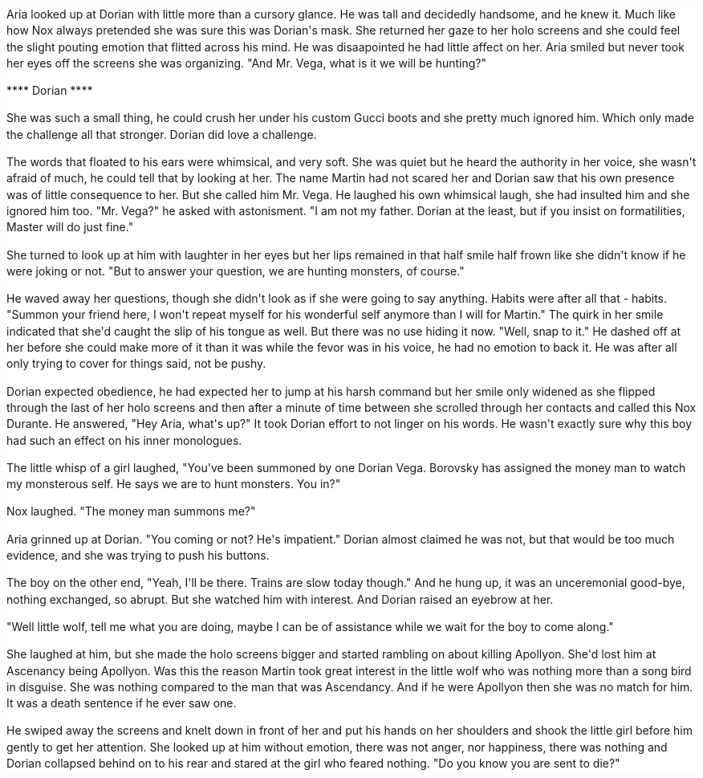 Aria looked up at Dorian with little more than a cursory glance.  He was tall and decidedly handsome, and he knew it.  Much like how Nox always pretended she was sure this was Dorian's mask.  She returned her gaze to her holo screens and she could feel the slight pouting emotion that flitted across his mind.  He was disaapointed he had little affect on her.  Aria smiled but never took her eyes off the screens she was organizing.  "And Mr. Vega, what is it we will be hunting?"

**** Dorian ****

She was such a small thing, he could crush her under his custom Gucci boots and she pretty much ignored him.  Which only made the challenge all that stronger.  Dorian did love a challenge.  

The words that floated to his ears were whimsical, and very soft.  She was quiet but he heard the authority in her voice, she wasn't afraid of much, he could tell that by looking at her.  The name Martin had not scared her and Dorian saw that his own presence was of little consequence to her.  But she called him Mr. Vega.  He laughed his own whimsical laugh, she had insulted him and she ignored him too.  "Mr. Vega?" he asked with astonisment.  "I am not my father.  Dorian at the least, but if you insist on formatilities, Master will do just fine."

She turned to look up at him with laughter in her eyes but her lips remained in that half smile half frown like she didn't know if he were joking or not.  "But to answer your question, we are hunting monsters, of course."

He waved away her questions, though she didn't look as if she were going to say anything.  Habits were after all that - habits.  "Summon your friend here, I won't repeat myself for his wonderful self anymore than I will for Martin."  The quirk in her smile indicated that she'd caught the slip of his tongue as well.  But there was no use hiding it now.  "Well, snap to it."  He dashed off at her before she could make more of it than it was while the fevor was in his voice, he had no emotion to back it.  He was after all only trying to cover for things said, not be pushy.

Dorian expected obedience, he had expected her to jump at his harsh command but her smile only widened as she flipped through the last of her holo screens and then after a minute of time between she scrolled through her contacts and called this Nox Durante.  He answered, "Hey Aria, what's up?"  It took Dorian effort to not linger on his words.  He wasn't exactly sure why this boy had such an effect on his inner monologues.  

The little whisp of a girl laughed,  "You've been summoned by one Dorian Vega.  Borovsky has assigned the money man to watch my monsterous self.  He says we are to hunt monsters.  You in?"

Nox laughed.  "The money man summons me?"  

Aria grinned up at Dorian.  "You coming or not? He's impatient."  Dorian almost claimed he was not, but that would be too much evidence, and she was trying to push his buttons.  

The boy on the other end, "Yeah, I'll be there.  Trains are slow today though."  And he hung up, it was an unceremonial good-bye, nothing exchanged, so abrupt.  But she watched him with interest.  And Dorian raised an eyebrow at her. 

"Well little wolf, tell me what you are doing, maybe I can be of assistance while we wait for the boy to come along."

She laughed at him, but she made the holo screens bigger and started rambling on about killing Apollyon.  She'd lost him at Ascenancy being Apollyon.  Was this the reason Martin took great interest in the little wolf who was nothing more than a song bird in disguise.  She was nothing compared to the man that was Ascendancy.  And if he were Apollyon then she was no match for him.  It was a death sentence if he ever saw one.

He swiped away the screens and knelt down in front of her and put his hands on her shoulders and shook the little girl before him gently to get her attention.  She looked up at him without emotion, there was not anger, nor happiness, there was nothing and Dorian collapsed behind on to his rear and stared at the girl who feared nothing.  "Do you know you are sent to die?"
